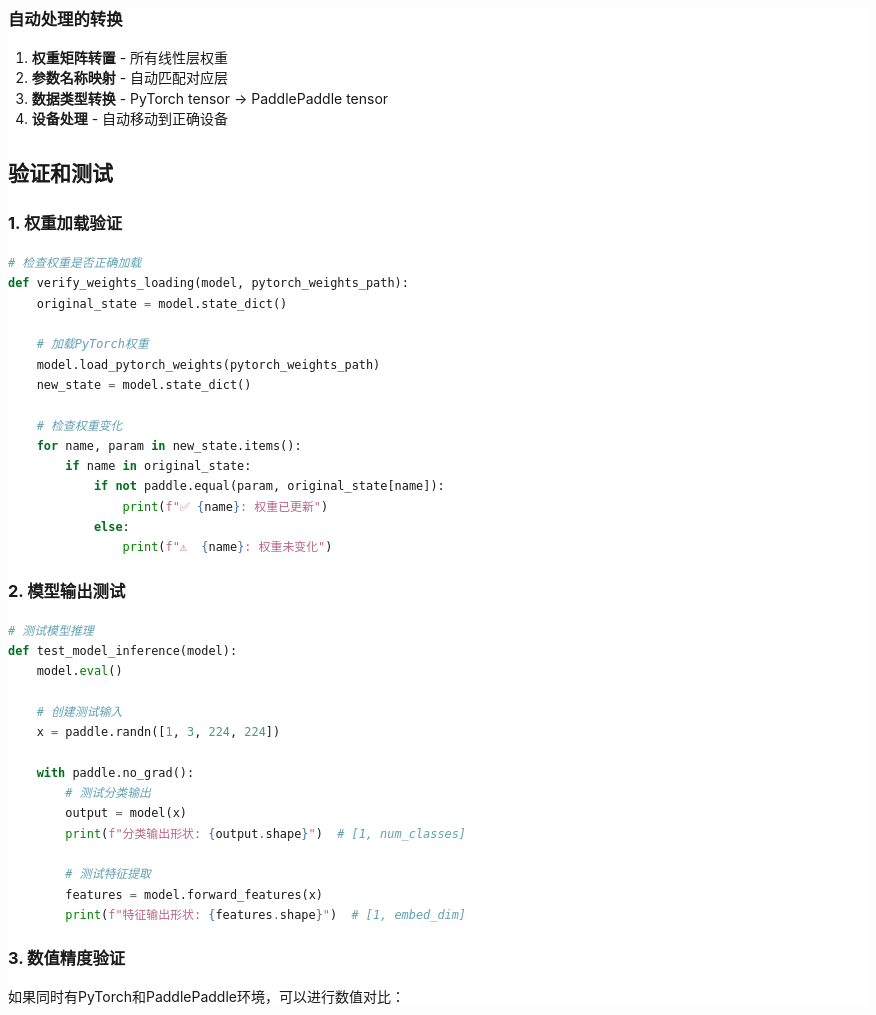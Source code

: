 ### 自动处理的转换

1. **权重矩阵转置** - 所有线性层权重
2. **参数名称映射** - 自动匹配对应层
3. **数据类型转换** - PyTorch tensor → PaddlePaddle tensor
4. **设备处理** - 自动移动到正确设备

## 验证和测试

### 1. 权重加载验证

```python
# 检查权重是否正确加载
def verify_weights_loading(model, pytorch_weights_path):
    original_state = model.state_dict()
    
    # 加载PyTorch权重
    model.load_pytorch_weights(pytorch_weights_path)
    new_state = model.state_dict()
    
    # 检查权重变化
    for name, param in new_state.items():
        if name in original_state:
            if not paddle.equal(param, original_state[name]):
                print(f"✅ {name}: 权重已更新")
            else:
                print(f"⚠️  {name}: 权重未变化")
```

### 2. 模型输出测试

```python
# 测试模型推理
def test_model_inference(model):
    model.eval()
    
    # 创建测试输入
    x = paddle.randn([1, 3, 224, 224])
    
    with paddle.no_grad():
        # 测试分类输出
        output = model(x)
        print(f"分类输出形状: {output.shape}")  # [1, num_classes]
        
        # 测试特征提取
        features = model.forward_features(x)
        print(f"特征输出形状: {features.shape}")  # [1, embed_dim]
```

### 3. 数值精度验证

如果同时有PyTorch和PaddlePaddle环境，可以进行数值对比：

